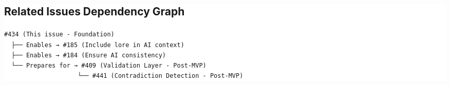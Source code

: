 ## Related Issues Dependency Graph

```
#434 (This issue - Foundation)
  ├── Enables → #185 (Include lore in AI context)
  ├── Enables → #184 (Ensure AI consistency)
  └── Prepares for → #409 (Validation Layer - Post-MVP)
                    └── #441 (Contradiction Detection - Post-MVP)
```
